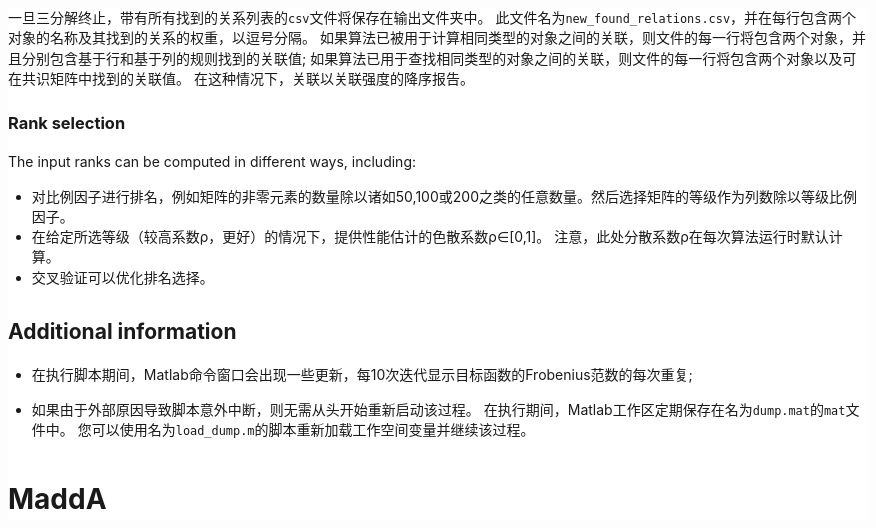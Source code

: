  一旦三分解终止，带有所有找到的关系列表的`csv`文件将保存在输出文件夹中。 此文件名为`new_found_relations.csv`，并在每行包含两个对象的名称及其找到的关系的权重，以逗号分隔。 如果算法已被用于计算相同类型的对象之间的关联，则文件的每一行将包含两个对象，并且分别包含基于行和基于列的规则找到的关联值; 如果算法已用于查找相同类型的对象之间的关联，则文件的每一行将包含两个对象以及可在共识矩阵中找到的关联值。 在这种情况下，关联以关联强度的降序报告。

### Rank selection
The input ranks can be computed in different ways, including:

+ 对比例因子进行排名，例如矩阵的非零元素的数量除以诸如50,100或200之类的任意数量。然后选择矩阵的等级作为列数除以等级比例因子。
+ 在给定所选等级（较高系数ρ，更好）的情况下，提供性能估计的色散系数ρ∈[0,1]。 注意，此处分散系数ρ在每次算法运行时默认计算。
+ 交叉验证可以优化排名选择。

## Additional information

+ 在执行脚本期间，Matlab命令窗口会出现一些更新，每10次迭代显示目标函数的Frobenius范数的每次重复;

+ 如果由于外部原因导致脚本意外中断，则无需从头开始重新启动该过程。 在执行期间，Matlab工作区定期保存在名为`dump.mat`的`mat`文件中。 您可以使用名为`load_dump.m`的脚本重新加载工作空间变量并继续该过程。

# MaddA
